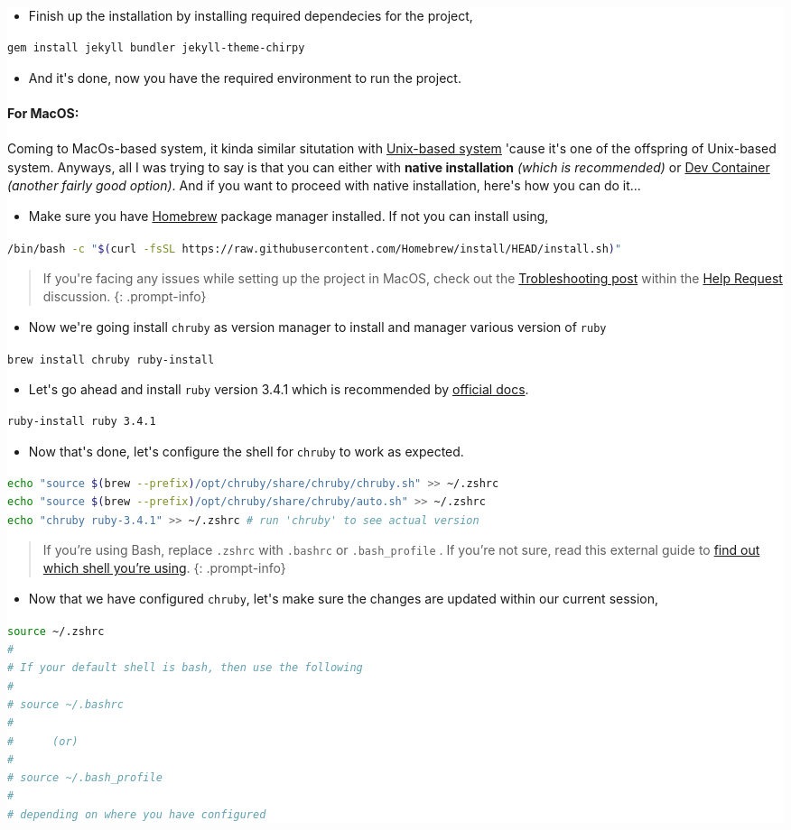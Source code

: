 - Finish up the installation by installing required dependecies for the project,
```bash
gem install jekyll bundler jekyll-theme-chirpy
```

- And it's done, now you have the required environment to run the project.

#### For MacOS:

Coming to MacOs-based system, it kinda similar situtation with [Unix-based system](#for-unix-based-systems "goto unix-based system section") 'cause it's one of the offspring of Unix-based system. Anyways, all I was trying to say is that you can either with **native installation** _(which is recommended)_ or [Dev Container](#using-dev-container "go back to dev-containers") _(another fairly good option)_. And if you want to proceed with native installation, here's how you can do it...

- Make sure you have [Homebrew](https://brew.sh/ "Install Homebrew") package manager installed. If not you can install using,
```bash
/bin/bash -c "$(curl -fsSL https://raw.githubusercontent.com/Homebrew/install/HEAD/install.sh)"
```

> If you're facing any issues while setting up the project in MacOS, check out the [Trobleshooting post](https://github.com/Grow-with-Open-Source/Notebook/discussions/3#discussioncomment-7151280) within the [Help Request](https://github.com/Grow-with-Open-Source/Notebook/discussions/3 "Goto Help Request Discussion") discussion.
{: .prompt-info}

- Now we're going install `chruby` as version manager to install and manager various version of `ruby`
```zsh
brew install chruby ruby-install
```

- Let's go ahead and install `ruby` version 3.4.1 which is recommended by [official docs](https://jekyllrb.com/docs/installation/macos/ "open jekyll docs").
```zsh
ruby-install ruby 3.4.1
```

- Now that's done, let's configure the shell for `chruby` to work as expected.
```zsh
echo "source $(brew --prefix)/opt/chruby/share/chruby/chruby.sh" >> ~/.zshrc
echo "source $(brew --prefix)/opt/chruby/share/chruby/auto.sh" >> ~/.zshrc
echo "chruby ruby-3.4.1" >> ~/.zshrc # run 'chruby' to see actual version
```

> If you’re using Bash, replace `.zshrc` with `.bashrc` or `.bash_profile` . If you’re not sure, read this external guide to [find out which shell you’re using](https://www.moncefbelyamani.com/which-shell-am-i-using-how-can-i-switch/ "find you shell").
{: .prompt-info}

- Now that we have configured `chruby`, let's make sure the changes are updated within our current session,
```zsh
source ~/.zshrc
#
# If your default shell is bash, then use the following
#
# source ~/.bashrc
#
#      (or)
#
# source ~/.bash_profile
#
# depending on where you have configured
```
